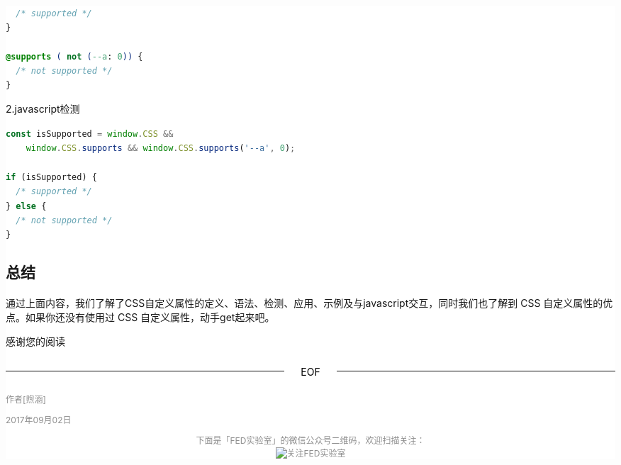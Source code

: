 ```css
  /* supported */
}

@supports ( not (--a: 0)) {
  /* not supported */
}
```

2.javascript检测
```js
const isSupported = window.CSS &&
    window.CSS.supports && window.CSS.supports('--a', 0);

if (isSupported) {
  /* supported */
} else {
  /* not supported */
}
```
## 总结
通过上面内容，我们了解了CSS自定义属性的定义、语法、检测、应用、示例及与javascript交互，同时我们也了解到 CSS 自定义属性的优点。如果你还没有使用过 CSS 自定义属性，动手get起来吧。

感谢您的阅读

<div style="margin:5px auto;padding-top:1.2em;padding-bottom:0.6em;">
    <div style="font-size:1em; border-style: solid none none; border-top-width: 1px; border-color: rgb(17, 17, 17); color: rgb(204, 204, 204);"></div>
    <div style="margin-top: -0.7em;text-align:center;line-height:1.4;">
    <span style="padding:8px 23px;background-color:#fff;color:#000;margin-top:-1em;">EOF</span>
    </div>
</div>

<p style="font-size: 12px; color: #8e8e8e">作者[煦涵]</p>
<p style="font-size: 12px; color: #8e8e8e">2017年09月02日</p>

<div style="text-align: center; font-size: 12px; color: #8e8e8e;">
    <div>下面是「FED实验室」的微信公众号二维码，欢迎扫描关注：</div>
    <img src="https://cloud.githubusercontent.com/assets/5378965/26525703/ba3707ac-4392-11e7-8a99-db27837f9c3c.jpg" alt="关注FED实验室" title="关注FED实验室">
</div>
